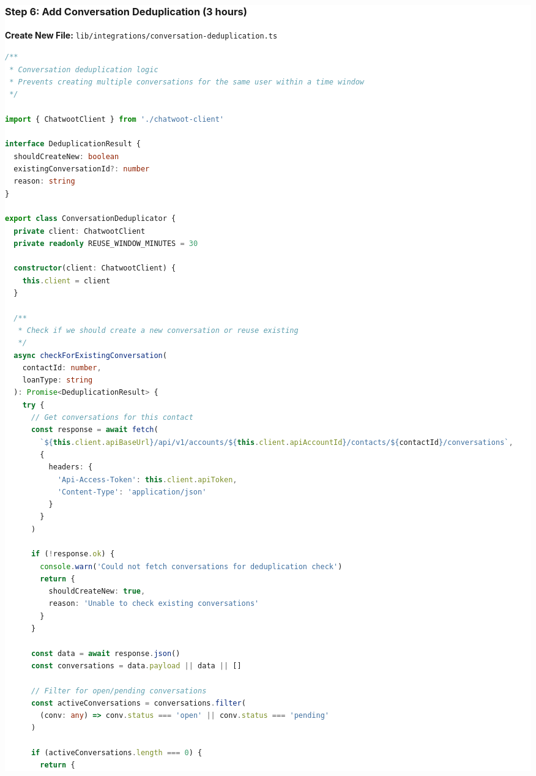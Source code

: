 ### Step 6: Add Conversation Deduplication (3 hours)

**Create New File:** `lib/integrations/conversation-deduplication.ts`

```typescript
/**
 * Conversation deduplication logic
 * Prevents creating multiple conversations for the same user within a time window
 */

import { ChatwootClient } from './chatwoot-client'

interface DeduplicationResult {
  shouldCreateNew: boolean
  existingConversationId?: number
  reason: string
}

export class ConversationDeduplicator {
  private client: ChatwootClient
  private readonly REUSE_WINDOW_MINUTES = 30

  constructor(client: ChatwootClient) {
    this.client = client
  }

  /**
   * Check if we should create a new conversation or reuse existing
   */
  async checkForExistingConversation(
    contactId: number,
    loanType: string
  ): Promise<DeduplicationResult> {
    try {
      // Get conversations for this contact
      const response = await fetch(
        `${this.client.apiBaseUrl}/api/v1/accounts/${this.client.apiAccountId}/contacts/${contactId}/conversations`,
        {
          headers: {
            'Api-Access-Token': this.client.apiToken,
            'Content-Type': 'application/json'
          }
        }
      )

      if (!response.ok) {
        console.warn('Could not fetch conversations for deduplication check')
        return {
          shouldCreateNew: true,
          reason: 'Unable to check existing conversations'
        }
      }

      const data = await response.json()
      const conversations = data.payload || data || []

      // Filter for open/pending conversations
      const activeConversations = conversations.filter(
        (conv: any) => conv.status === 'open' || conv.status === 'pending'
      )

      if (activeConversations.length === 0) {
        return {
```